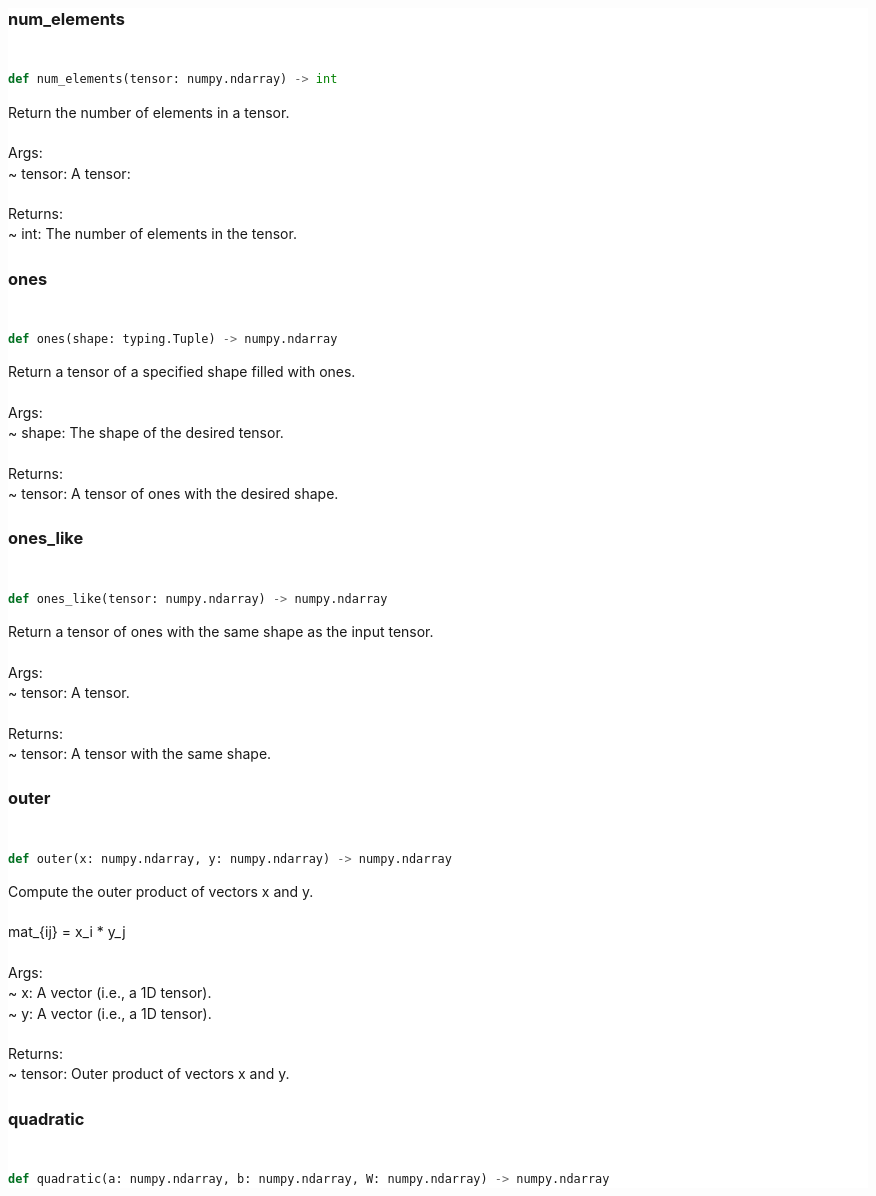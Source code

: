 
### num\_elements
```py

def num_elements(tensor: numpy.ndarray) -> int

```



Return the number of elements in a tensor.<br /><br />Args:<br /> ~ tensor: A tensor:<br /><br />Returns:<br /> ~ int: The number of elements in the tensor.


### ones
```py

def ones(shape: typing.Tuple) -> numpy.ndarray

```



Return a tensor of a specified shape filled with ones.<br /><br />Args:<br /> ~ shape: The shape of the desired tensor.<br /><br />Returns:<br /> ~ tensor: A tensor of ones with the desired shape.


### ones\_like
```py

def ones_like(tensor: numpy.ndarray) -> numpy.ndarray

```



Return a tensor of ones with the same shape as the input tensor.<br /><br />Args:<br /> ~ tensor: A tensor.<br /><br />Returns:<br /> ~ tensor: A tensor with the same shape.


### outer
```py

def outer(x: numpy.ndarray, y: numpy.ndarray) -> numpy.ndarray

```



Compute the outer product of vectors x and y.<br /><br />mat_{ij} = x_i * y_j<br /><br />Args:<br /> ~ x: A vector (i.e., a 1D tensor).<br /> ~ y: A vector (i.e., a 1D tensor).<br /><br />Returns:<br /> ~ tensor: Outer product of vectors x and y.


### quadratic
```py

def quadratic(a: numpy.ndarray, b: numpy.ndarray, W: numpy.ndarray) -> numpy.ndarray

```
